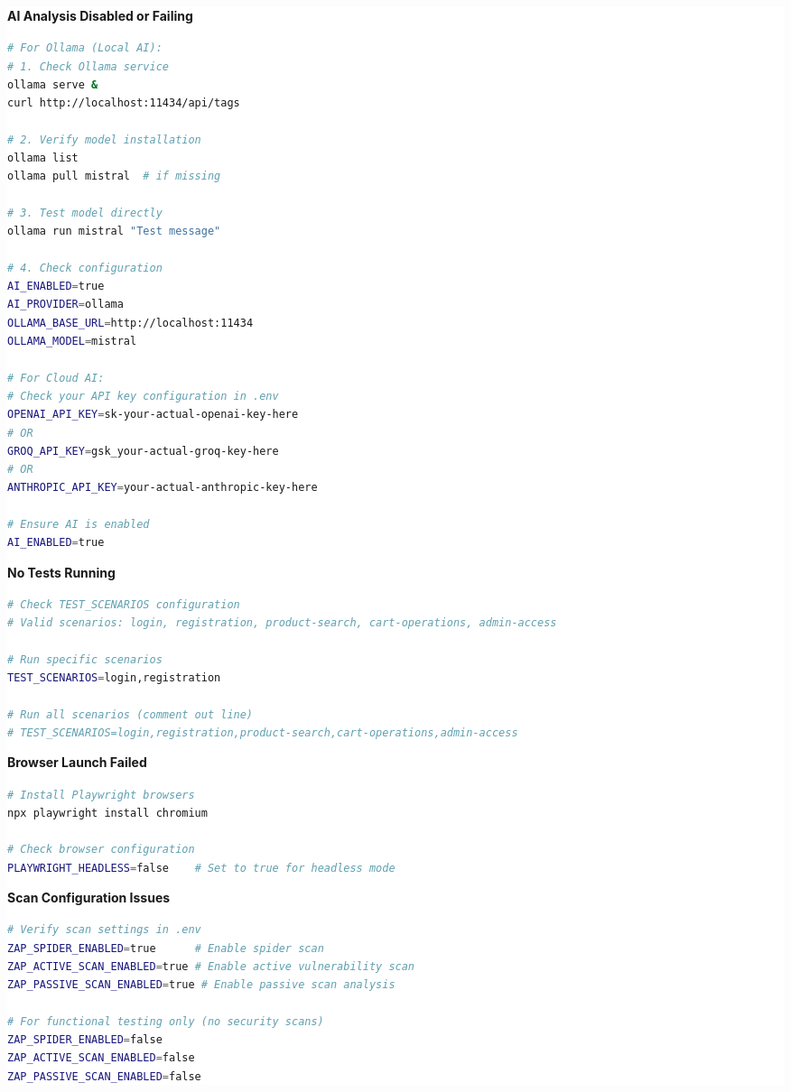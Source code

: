 **AI Analysis Disabled or Failing**
```bash
# For Ollama (Local AI):
# 1. Check Ollama service
ollama serve &
curl http://localhost:11434/api/tags

# 2. Verify model installation
ollama list
ollama pull mistral  # if missing

# 3. Test model directly
ollama run mistral "Test message"

# 4. Check configuration
AI_ENABLED=true
AI_PROVIDER=ollama
OLLAMA_BASE_URL=http://localhost:11434
OLLAMA_MODEL=mistral

# For Cloud AI:
# Check your API key configuration in .env
OPENAI_API_KEY=sk-your-actual-openai-key-here
# OR
GROQ_API_KEY=gsk_your-actual-groq-key-here
# OR  
ANTHROPIC_API_KEY=your-actual-anthropic-key-here

# Ensure AI is enabled
AI_ENABLED=true
```

**No Tests Running**
```bash
# Check TEST_SCENARIOS configuration
# Valid scenarios: login, registration, product-search, cart-operations, admin-access

# Run specific scenarios
TEST_SCENARIOS=login,registration

# Run all scenarios (comment out line)
# TEST_SCENARIOS=login,registration,product-search,cart-operations,admin-access
```

**Browser Launch Failed**
```bash
# Install Playwright browsers
npx playwright install chromium

# Check browser configuration
PLAYWRIGHT_HEADLESS=false    # Set to true for headless mode
```

**Scan Configuration Issues**
```bash
# Verify scan settings in .env
ZAP_SPIDER_ENABLED=true      # Enable spider scan
ZAP_ACTIVE_SCAN_ENABLED=true # Enable active vulnerability scan  
ZAP_PASSIVE_SCAN_ENABLED=true # Enable passive scan analysis

# For functional testing only (no security scans)
ZAP_SPIDER_ENABLED=false
ZAP_ACTIVE_SCAN_ENABLED=false
ZAP_PASSIVE_SCAN_ENABLED=false
```
